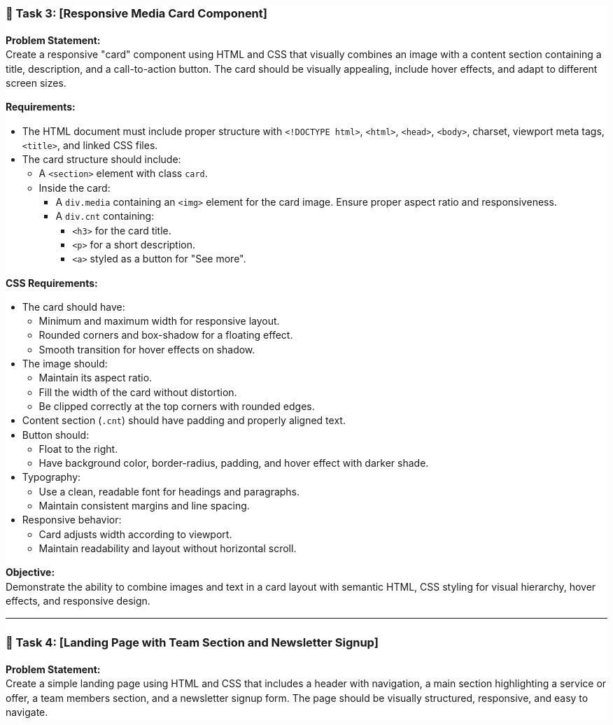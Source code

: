 ### 📝 Task 3: [Responsive Media Card Component]

**Problem Statement:**  
Create a responsive "card" component using HTML and CSS that visually combines an image with a content section containing a title, description, and a call-to-action button. The card should be visually appealing, include hover effects, and adapt to different screen sizes.

**Requirements:**

- The HTML document must include proper structure with `<!DOCTYPE html>`, `<html>`, `<head>`, `<body>`, charset, viewport meta tags, `<title>`, and linked CSS files.  
- The card structure should include:
  - A `<section>` element with class `card`.
  - Inside the card:
    - A `div.media` containing an `<img>` element for the card image. Ensure proper aspect ratio and responsiveness.
    - A `div.cnt` containing:
      - `<h3>` for the card title.
      - `<p>` for a short description.
      - `<a>` styled as a button for "See more".
      
**CSS Requirements:**

- The card should have:
  - Minimum and maximum width for responsive layout.
  - Rounded corners and box-shadow for a floating effect.
  - Smooth transition for hover effects on shadow.
- The image should:
  - Maintain its aspect ratio.
  - Fill the width of the card without distortion.
  - Be clipped correctly at the top corners with rounded edges.
- Content section (`.cnt`) should have padding and properly aligned text.
- Button should:
  - Float to the right.
  - Have background color, border-radius, padding, and hover effect with darker shade.
- Typography:
  - Use a clean, readable font for headings and paragraphs.
  - Maintain consistent margins and line spacing.
- Responsive behavior:
  - Card adjusts width according to viewport.
  - Maintain readability and layout without horizontal scroll.

**Objective:**  
Demonstrate the ability to combine images and text in a card layout with semantic HTML, CSS styling for visual hierarchy, hover effects, and responsive design.


---

### 📝 Task 4: [Landing Page with Team Section and Newsletter Signup]

**Problem Statement:**  
Create a simple landing page using HTML and CSS that includes a header with navigation, a main section highlighting a service or offer, a team members section, and a newsletter signup form. The page should be visually structured, responsive, and easy to navigate.
